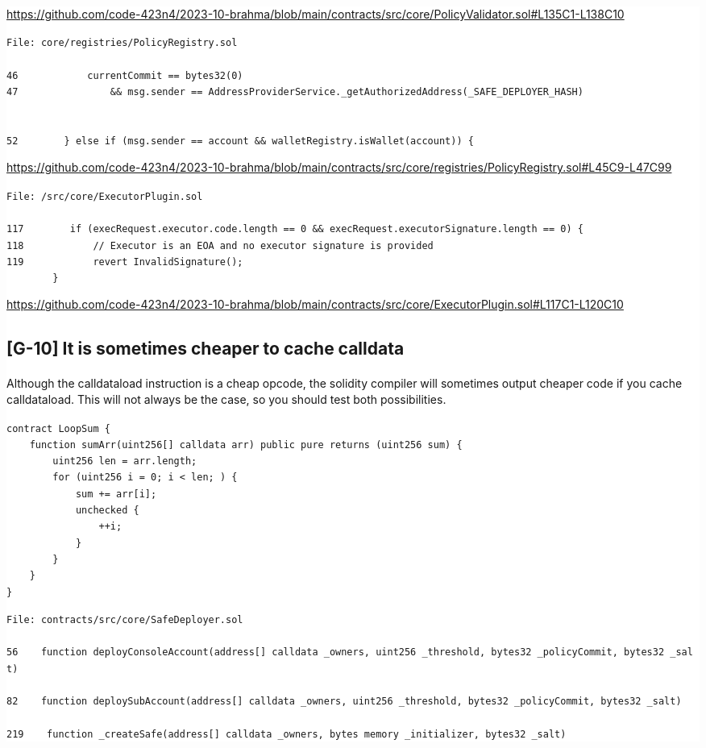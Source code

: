 https://github.com/code-423n4/2023-10-brahma/blob/main/contracts/src/core/PolicyValidator.sol#L135C1-L138C10

```solidity
File: core/registries/PolicyRegistry.sol

46            currentCommit == bytes32(0)
47                && msg.sender == AddressProviderService._getAuthorizedAddress(_SAFE_DEPLOYER_HASH)


52        } else if (msg.sender == account && walletRegistry.isWallet(account)) {

```

https://github.com/code-423n4/2023-10-brahma/blob/main/contracts/src/core/registries/PolicyRegistry.sol#L45C9-L47C99

```solidity
File: /src/core/ExecutorPlugin.sol

117        if (execRequest.executor.code.length == 0 && execRequest.executorSignature.length == 0) {
118            // Executor is an EOA and no executor signature is provided
119            revert InvalidSignature();
        }
```

https://github.com/code-423n4/2023-10-brahma/blob/main/contracts/src/core/ExecutorPlugin.sol#L117C1-L120C10

## [G-10] It is sometimes cheaper to cache calldata

Although the calldataload instruction is a cheap opcode, the solidity compiler will sometimes output cheaper code if you cache calldataload. This will not always be the case, so you should test both possibilities.

```solidity
contract LoopSum {
    function sumArr(uint256[] calldata arr) public pure returns (uint256 sum) {
        uint256 len = arr.length;
        for (uint256 i = 0; i < len; ) {
            sum += arr[i];
            unchecked {
                ++i;
            }
        }
    }
}

```

```solidity
File: contracts/src/core/SafeDeployer.sol

56    function deployConsoleAccount(address[] calldata _owners, uint256 _threshold, bytes32 _policyCommit, bytes32 _salt)

82    function deploySubAccount(address[] calldata _owners, uint256 _threshold, bytes32 _policyCommit, bytes32 _salt)

219    function _createSafe(address[] calldata _owners, bytes memory _initializer, bytes32 _salt)
```
